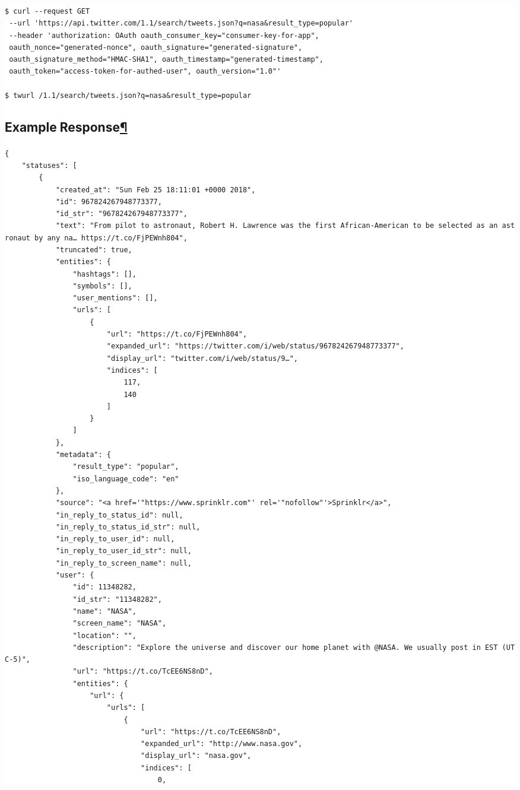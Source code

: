     $ curl --request GET 
     --url 'https://api.twitter.com/1.1/search/tweets.json?q=nasa&result_type=popular' 
     --header 'authorization: OAuth oauth_consumer_key="consumer-key-for-app", 
     oauth_nonce="generated-nonce", oauth_signature="generated-signature", 
     oauth_signature_method="HMAC-SHA1", oauth_timestamp="generated-timestamp", 
     oauth_token="access-token-for-authed-user", oauth_version="1.0"'

    $ twurl /1.1/search/tweets.json?q=nasa&result_type=popular

Example Response[¶](#example-response "Permalink to this headline")
-------------------------------------------------------------------

    {
        "statuses": [
            {
                "created_at": "Sun Feb 25 18:11:01 +0000 2018",
                "id": 967824267948773377,
                "id_str": "967824267948773377",
                "text": "From pilot to astronaut, Robert H. Lawrence was the first African-American to be selected as an astronaut by any na… https://t.co/FjPEWnh804",
                "truncated": true,
                "entities": {
                    "hashtags": [],
                    "symbols": [],
                    "user_mentions": [],
                    "urls": [
                        {
                            "url": "https://t.co/FjPEWnh804",
                            "expanded_url": "https://twitter.com/i/web/status/967824267948773377",
                            "display_url": "twitter.com/i/web/status/9…",
                            "indices": [
                                117,
                                140
                            ]
                        }
                    ]
                },
                "metadata": {
                    "result_type": "popular",
                    "iso_language_code": "en"
                },
                "source": "<a href='"https://www.sprinklr.com"' rel='"nofollow"'>Sprinklr</a>",
                "in_reply_to_status_id": null,
                "in_reply_to_status_id_str": null,
                "in_reply_to_user_id": null,
                "in_reply_to_user_id_str": null,
                "in_reply_to_screen_name": null,
                "user": {
                    "id": 11348282,
                    "id_str": "11348282",
                    "name": "NASA",
                    "screen_name": "NASA",
                    "location": "",
                    "description": "Explore the universe and discover our home planet with @NASA. We usually post in EST (UTC-5)",
                    "url": "https://t.co/TcEE6NS8nD",
                    "entities": {
                        "url": {
                            "urls": [
                                {
                                    "url": "https://t.co/TcEE6NS8nD",
                                    "expanded_url": "http://www.nasa.gov",
                                    "display_url": "nasa.gov",
                                    "indices": [
                                        0,